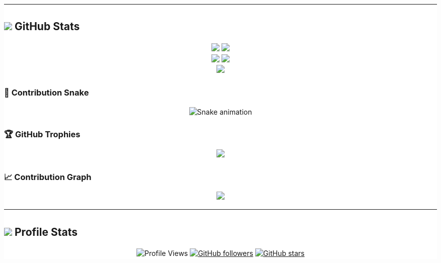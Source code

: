 </div>

---

## <img src="https://media.giphy.com/media/iY8CRBdQXODJSCERIr/giphy.gif" width="30"> **GitHub Stats**

<div align="center">
  <img width="48%" src="https://github-readme-stats.vercel.app/api?username=Ibrahimmakary&show_icons=true&theme=tokyonight&count_private=true&hide_border=true&bg_color=0D1117" />
  <img width="48%" src="https://github-readme-streak-stats.herokuapp.com/?user=Ibrahimmakary&theme=tokyonight&hide_border=true&background=0D1117" />
</div>

<div align="center">
  <img width="48%" src="https://github-readme-stats.vercel.app/api/top-langs/?username=Ibrahimmakary&layout=compact&theme=tokyonight&hide_border=true&bg_color=0D1117" />
  <img width="48%" src="https://github-readme-activity-graph.vercel.app/graph?username=Ibrahimmakary&theme=tokyo-night&hide_border=true&bg_color=0D1117" />
</div>

<div align="center">
  <img src="https://github-profile-summary-cards.vercel.app/api/cards/profile-details?username=Ibrahimmakary&theme=tokyonight&hide_border=true" width="98%" />
</div>

### 🐍 **Contribution Snake**
<div align="center">
  <img src="https://raw.githubusercontent.com/Ibrahimmakary/Ibrahimmakary/output/github-contribution-grid-snake.svg" alt="Snake animation" />
</div>

### 🏆 **GitHub Trophies**
<div align="center">
  <img src="https://github-profile-trophy.vercel.app/?username=Ibrahimmakary&theme=tokyonight&no-frame=true&no-bg=true&row=1&column=7" />
</div>

### 📈 **Contribution Graph**
<div align="center">
  <img src="https://github-readme-activity-graph.vercel.app/graph?username=Ibrahimmakary&bg_color=0D1117&color=00D9FF&line=00D9FF&point=FFFFFF&area=true&hide_border=true" />
</div>

---

## <img src="https://media.giphy.com/media/LnQjpWaON8nhr21vNW/giphy.gif" width="30"> **Profile Stats**

<div align="center">

![Profile Views](https://komarev.com/ghpvc/?username=Ibrahimmakary&color=blueviolet&style=for-the-badge&label=Profile+Views)
[![GitHub followers](https://img.shields.io/github/followers/Ibrahimmakary?label=Followers&style=for-the-badge&color=blue)](https://github.com/Ibrahimmakary)
[![GitHub stars](https://img.shields.io/github/stars/Ibrahimmakary?label=Stars&style=for-the-badge&color=yellow)](https://github.com/Ibrahimmakary)
